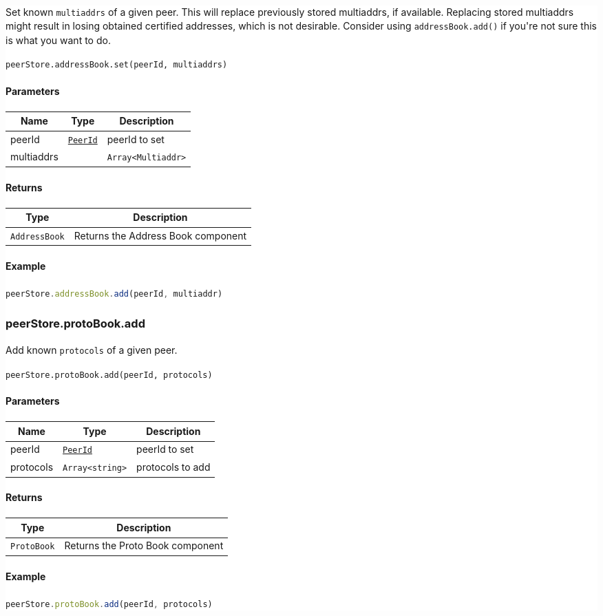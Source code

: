 Set known `multiaddrs` of a given peer. This will replace previously stored multiaddrs, if available.
Replacing stored multiaddrs might result in losing obtained certified addresses, which is not desirable.
Consider using `addressBook.add()` if you're not sure this is what you want to do.

`peerStore.addressBook.set(peerId, multiaddrs)`

#### Parameters

| Name | Type | Description |
|------|------|-------------|
| peerId | [`PeerId`][peer-id] | peerId to set |
| multiaddrs | |`Array<Multiaddr>` | [`Multiaddrs`][multiaddr] to store |

#### Returns

| Type | Description |
|------|-------------|
| `AddressBook` | Returns the Address Book component |

#### Example

```js
peerStore.addressBook.add(peerId, multiaddr)
```

### peerStore.protoBook.add

Add known `protocols` of a given peer.

`peerStore.protoBook.add(peerId, protocols)`

#### Parameters

| Name | Type | Description |
|------|------|-------------|
| peerId | [`PeerId`][peer-id] | peerId to set |
| protocols | `Array<string>` | protocols to add |

#### Returns

| Type | Description |
|------|-------------|
| `ProtoBook` | Returns the Proto Book component |

#### Example

```js
peerStore.protoBook.add(peerId, protocols)
```



[address]: https://github.com/libp2p/js-libp2p/tree/master/src/peer-store/address-book.js
[cid]: https://github.com/multiformats/js-cid
[connection]: https://github.com/libp2p/js-interfaces/tree/master/src/connection
[multiaddr]: https://github.com/multiformats/js-multiaddr
[peer-id]: https://github.com/libp2p/js-peer-id
[keys]: https://github.com/libp2p/js-libp2p-crypto/tree/master/src/keys